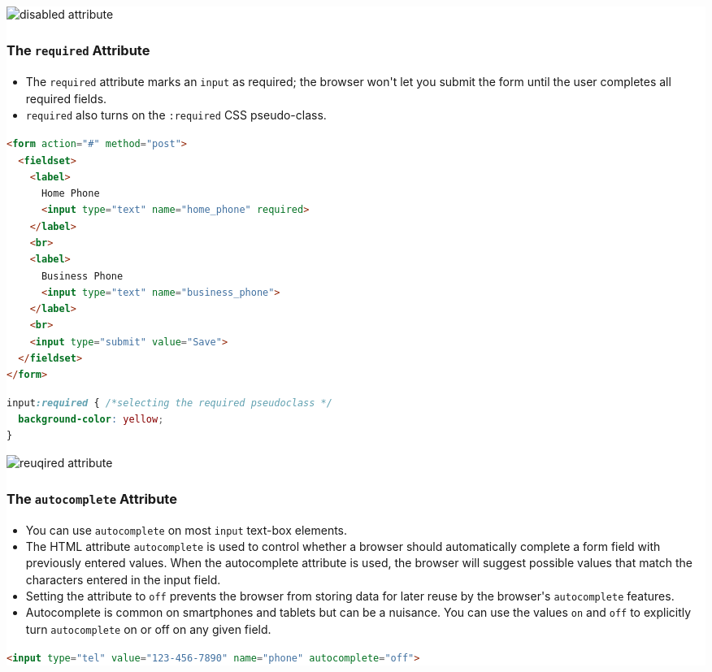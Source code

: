 

![disabled attribute](https://d3jtzah944tvom.cloudfront.net/202/images/lesson_5/input-attributes-06.png)



### The `required` Attribute

- The `required` attribute marks an `input` as required; the browser won't let you submit the form until the user completes all required fields. 
- `required` also turns on the `:required` CSS pseudo-class.

```html
<form action="#" method="post">
  <fieldset>
    <label>
      Home Phone
      <input type="text" name="home_phone" required>
    </label>
    <br>
    <label>
      Business Phone
      <input type="text" name="business_phone">
    </label>
    <br>
    <input type="submit" value="Save">
  </fieldset>
</form>
```

```css
input:required { /*selecting the required pseudoclass */
  background-color: yellow;
}
```



![reuqired attribute](https://d3jtzah944tvom.cloudfront.net/202/images/lesson_5/input-attributes-07.png)



### The `autocomplete` Attribute

- You can use `autocomplete` on most `input` text-box elements. 
- The HTML attribute `autocomplete` is used to control whether a browser should automatically complete a form field with previously entered values. When the autocomplete attribute is used, the browser will suggest possible values that match the characters entered in the input field.
- Setting the attribute to `off` prevents the browser from storing data for later reuse by the browser's `autocomplete` features. 
- Autocomplete is common on smartphones and tablets but can be a nuisance. You can use the values `on` and `off` to explicitly turn `autocomplete` on or off on any given field.

```html
<input type="tel" value="123-456-7890" name="phone" autocomplete="off">
```
